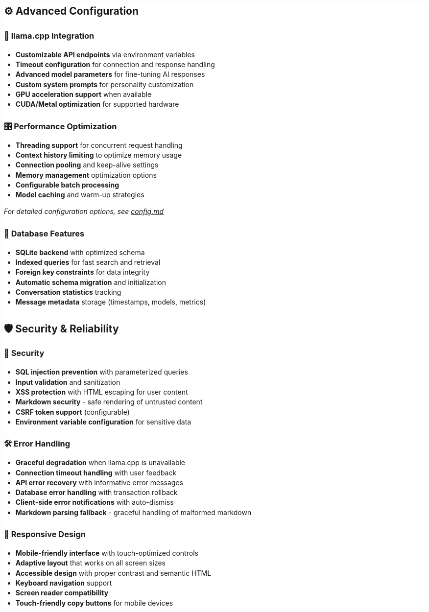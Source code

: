 ## ⚙️ Advanced Configuration

### 🔧 **llama.cpp Integration**
- **Customizable API endpoints** via environment variables
- **Timeout configuration** for connection and response handling
- **Advanced model parameters** for fine-tuning AI responses
- **Custom system prompts** for personality customization
- **GPU acceleration support** when available
- **CUDA/Metal optimization** for supported hardware

### 🎛️ **Performance Optimization**
- **Threading support** for concurrent request handling
- **Context history limiting** to optimize memory usage
- **Connection pooling** and keep-alive settings
- **Memory management** optimization options
- **Configurable batch processing**
- **Model caching** and warm-up strategies

*For detailed configuration options, see [config.md](config.md)*

### 📁 **Database Features**
- **SQLite backend** with optimized schema
- **Indexed queries** for fast search and retrieval
- **Foreign key constraints** for data integrity
- **Automatic schema migration** and initialization
- **Conversation statistics** tracking
- **Message metadata** storage (timestamps, models, metrics)

## 🛡️ **Security & Reliability**

### 🔐 **Security**
- **SQL injection prevention** with parameterized queries
- **Input validation** and sanitization
- **XSS protection** with HTML escaping for user content
- **Markdown security** - safe rendering of untrusted content
- **CSRF token support** (configurable)
- **Environment variable configuration** for sensitive data

### 🛠️ **Error Handling**
- **Graceful degradation** when llama.cpp is unavailable
- **Connection timeout handling** with user feedback
- **API error recovery** with informative error messages
- **Database error handling** with transaction rollback
- **Client-side error notifications** with auto-dismiss
- **Markdown parsing fallback** - graceful handling of malformed markdown

### 📱 **Responsive Design**
- **Mobile-friendly interface** with touch-optimized controls
- **Adaptive layout** that works on all screen sizes
- **Accessible design** with proper contrast and semantic HTML
- **Keyboard navigation** support
- **Screen reader compatibility**
- **Touch-friendly copy buttons** for mobile devices
